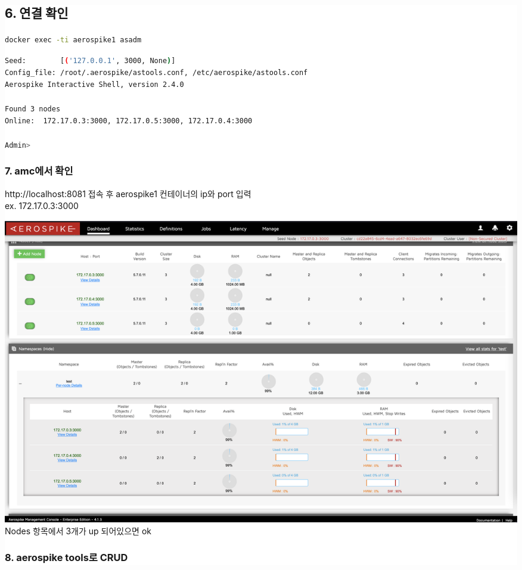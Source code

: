 ## 6. 연결 확인

```sh
docker exec -ti aerospike1 asadm
```

```sh
Seed:        [('127.0.0.1', 3000, None)]
Config_file: /root/.aerospike/astools.conf, /etc/aerospike/astools.conf
Aerospike Interactive Shell, version 2.4.0

Found 3 nodes
Online:  172.17.0.3:3000, 172.17.0.5:3000, 172.17.0.4:3000

Admin>
```

### 7. amc에서 확인

http://localhost:8081 접속 후 aerospike1 컨테이너의 ip와 port 입력  
ex. 172.17.0.3:3000

![naver_acceptance](https://github.com/trouvaillle/trouvaillle.github.io/blob/master/contents/2022-03-18-aerospike-docker-quickstart/amc.png?raw=true)
Nodes 항목에서 3개가 up 되어있으면 ok

### 8. aerospike tools로 CRUD
